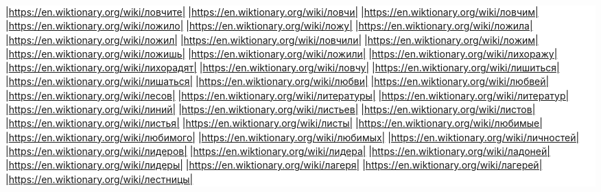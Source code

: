 |https://en.wiktionary.org/wiki/ловчите|
|https://en.wiktionary.org/wiki/ловчи|
|https://en.wiktionary.org/wiki/ловчим|
|https://en.wiktionary.org/wiki/ложило|
|https://en.wiktionary.org/wiki/ложу|
|https://en.wiktionary.org/wiki/ложила|
|https://en.wiktionary.org/wiki/ложил|
|https://en.wiktionary.org/wiki/ловчили|
|https://en.wiktionary.org/wiki/ложим|
|https://en.wiktionary.org/wiki/ложишь|
|https://en.wiktionary.org/wiki/ложили|
|https://en.wiktionary.org/wiki/лихоражу|
|https://en.wiktionary.org/wiki/лихорадят|
|https://en.wiktionary.org/wiki/ловчу|
|https://en.wiktionary.org/wiki/лишиться|
|https://en.wiktionary.org/wiki/лишаться|
|https://en.wiktionary.org/wiki/любви|
|https://en.wiktionary.org/wiki/любвей|
|https://en.wiktionary.org/wiki/лесов|
|https://en.wiktionary.org/wiki/литературы|
|https://en.wiktionary.org/wiki/литератур|
|https://en.wiktionary.org/wiki/линий|
|https://en.wiktionary.org/wiki/листьев|
|https://en.wiktionary.org/wiki/листов|
|https://en.wiktionary.org/wiki/листья|
|https://en.wiktionary.org/wiki/листы|
|https://en.wiktionary.org/wiki/любимые|
|https://en.wiktionary.org/wiki/любимого|
|https://en.wiktionary.org/wiki/любимых|
|https://en.wiktionary.org/wiki/личностей|
|https://en.wiktionary.org/wiki/лидеров|
|https://en.wiktionary.org/wiki/лидера|
|https://en.wiktionary.org/wiki/ладоней|
|https://en.wiktionary.org/wiki/лидеры|
|https://en.wiktionary.org/wiki/лагеря|
|https://en.wiktionary.org/wiki/лагерей|
|https://en.wiktionary.org/wiki/лестницы|